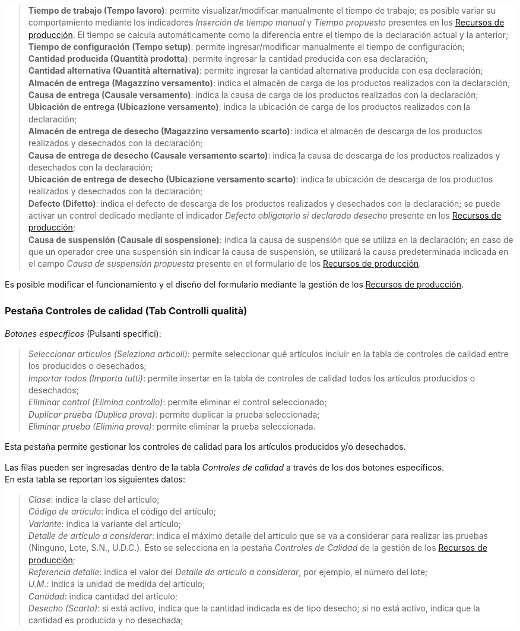 > **Tiempo de trabajo (Tempo lavoro)**: permite visualizar/modificar manualmente el tiempo de trabajo; es posible variar su comportamiento mediante los indicadores *Inserción de tiempo manual* y *Tiempo propuesto* presentes en los [Recursos de producción](/docs/production/mes/production-resources). El tiempo se calcula automáticamente como la diferencia entre el tiempo de la declaración actual y la anterior;                   
> **Tiempo de configuración (Tempo setup)**: permite ingresar/modificar manualmente el tiempo de configuración;         
> **Cantidad producida (Quantità prodotta)**: permite ingresar la cantidad producida con esa declaración;         
> **Cantidad alternativa (Quantità alternativa)**: permite ingresar la cantidad alternativa producida con esa declaración;      
> **Almacén de entrega (Magazzino versamento)**: indica el almacén de carga de los productos realizados con la declaración;       
> **Causa de entrega (Causale versamento)**: indica la causa de carga de los productos realizados con la declaración;       
> **Ubicación de entrega (Ubicazione versamento)**: indica la ubicación de carga de los productos realizados con la declaración;       
> **Almacén de entrega de desecho (Magazzino versamento scarto)**: indica el almacén de descarga de los productos realizados y desechados con la declaración;       
> **Causa de entrega de desecho (Causale versamento scarto)**: indica la causa de descarga de los productos realizados y desechados con la declaración;       
> **Ubicación de entrega de desecho (Ubicazione versamento scarto)**: indica la ubicación de descarga de los productos realizados y desechados con la declaración;       
> **Defecto (Difetto)**: indica el defecto de descarga de los productos realizados y desechados con la declaración; se puede activar un control dedicado mediante el indicador *Defecto obligatorio si declarado desecho* presente en los [Recursos de producción](/docs/production/mes/production-resources);           
> **Causa de suspensión (Causale di sospensione)**: indica la causa de suspensión que se utiliza en la declaración; en caso de que un operador cree una suspensión sin indicar la causa de suspensión, se utilizará la causa predeterminada indicada en el campo *Causa de suspensión propuesta* presente en el formulario de los [Recursos de producción](/docs/production/mes/production-resources).       

Es posible modificar el funcionamiento y el diseño del formulario mediante la gestión de los [Recursos de producción](/docs/production/mes/production-resources).      

### Pestaña Controles de calidad (Tab Controlli qualità)

*Botones específicos* (Pulsanti specifici):

> *Seleccionar artículos (Seleziona articoli)*: permite seleccionar qué artículos incluir en la tabla de controles de calidad entre los producidos o desechados;       
> *Importar todos (Importa tutti)*: permite insertar en la tabla de controles de calidad todos los artículos producidos o desechados;     
> *Eliminar control (Elimina controllo)*: permite eliminar el control seleccionado;           
> *Duplicar prueba (Duplica prova)*: permite duplicar la prueba seleccionada;       
> *Eliminar prueba (Elimina prova)*: permite eliminar la prueba seleccionada.   

Esta pestaña permite gestionar los controles de calidad para los artículos producidos y/o desechados. 

Las filas pueden ser ingresadas dentro de la tabla *Controles de calidad* a través de los dos botones específicos.          
En esta tabla se reportan los siguientes datos:
> *Clase*: indica la clase del artículo;          
> *Código de artículo*: indica el código del artículo;          
> *Variante*: indica la variante del artículo;    
> *Detalle de artículo a considerar*: indica el máximo detalle del artículo que se va a considerar para realizar las pruebas (Ninguno, Lote, S.N., U.D.C.). Esto se selecciona en la pestaña *Controles de Calidad* de la gestión de los [Recursos de producción](/docs/production/mes/production-resources);             
> *Referencia detalle*: indica el valor del *Detalle de artículo a considerar*, por ejemplo, el número del lote;          
> *U.M.*: indica la unidad de medida del artículo;    
> *Cantidad*: indica cantidad del artículo;    
> *Desecho (Scarto)*: si está activo, indica que la cantidad indicada es de tipo desecho; si no está activo, indica que la cantidad es producida y no desechada;             